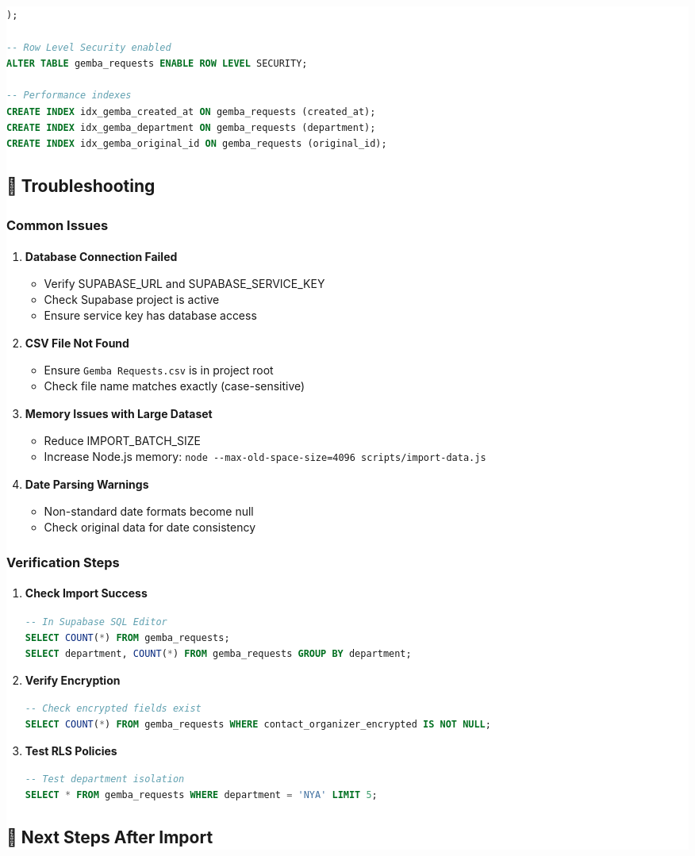 ```sql
);

-- Row Level Security enabled
ALTER TABLE gemba_requests ENABLE ROW LEVEL SECURITY;

-- Performance indexes
CREATE INDEX idx_gemba_created_at ON gemba_requests (created_at);
CREATE INDEX idx_gemba_department ON gemba_requests (department);
CREATE INDEX idx_gemba_original_id ON gemba_requests (original_id);
```

## 🚨 Troubleshooting

### Common Issues

1. **Database Connection Failed**
   - Verify SUPABASE_URL and SUPABASE_SERVICE_KEY
   - Check Supabase project is active
   - Ensure service key has database access

2. **CSV File Not Found**
   - Ensure `Gemba Requests.csv` is in project root
   - Check file name matches exactly (case-sensitive)

3. **Memory Issues with Large Dataset**
   - Reduce IMPORT_BATCH_SIZE
   - Increase Node.js memory: `node --max-old-space-size=4096 scripts/import-data.js`

4. **Date Parsing Warnings**
   - Non-standard date formats become null
   - Check original data for date consistency

### Verification Steps

1. **Check Import Success**
   ```sql
   -- In Supabase SQL Editor
   SELECT COUNT(*) FROM gemba_requests;
   SELECT department, COUNT(*) FROM gemba_requests GROUP BY department;
   ```

2. **Verify Encryption**
   ```sql
   -- Check encrypted fields exist
   SELECT COUNT(*) FROM gemba_requests WHERE contact_organizer_encrypted IS NOT NULL;
   ```

3. **Test RLS Policies**
   ```sql
   -- Test department isolation
   SELECT * FROM gemba_requests WHERE department = 'NYA' LIMIT 5;
   ```

## 🎯 Next Steps After Import
